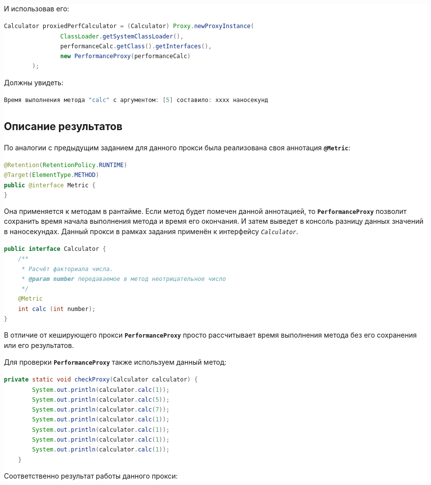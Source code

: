 И использовав его:
```java
Calculator proxiedPerfCalculator = (Calculator) Proxy.newProxyInstance(
                ClassLoader.getSystemClassLoader(),
                performanceCalc.getClass().getInterfaces(),
                new PerformanceProxy(performanceCalc)
        );
```
Должны увидеть:
```java
Время выполнения метода "calc" с аргументом: [5] составило: xxxx наносекунд
```

## Описание результатов

По аналогии с предыдущим заданием для данного прокси была реализована своя аннотация **`@Metric`**:
```java
@Retention(RetentionPolicy.RUNTIME)
@Target(ElementType.METHOD)
public @interface Metric {
}
```
Она применяется к методам в рантайме.
Если метод будет помечен данной аннотацией, то **`PerformanceProxy`** позволит сохранить время начала выполнения метода и время его окончания. И затем выведет в консоль разницу данных значений в наносекундах. Данный прокси в рамках задания применён к интерфейсу *`Calculator`*.

```java
public interface Calculator {
    /**
     * Расчёт факториала числа.
     * @param number передаваемое в метод неотрицательное число
     */
    @Metric
    int calc (int number);
}
```
В отличие от кеширующего прокси **`PerformanceProxy`** просто рассчитывает время выполнения метода без его сохранения или его результатов.

Для проверки **`PerformanceProxy`** также используем данный метод:
```java
private static void checkProxy(Calculator calculator) {
        System.out.println(calculator.calc(1));
        System.out.println(calculator.calc(5));
        System.out.println(calculator.calc(7));
        System.out.println(calculator.calc(1));
        System.out.println(calculator.calc(1));
        System.out.println(calculator.calc(1));
        System.out.println(calculator.calc(1));
    }
```
Соответственно результат работы данного прокси:
